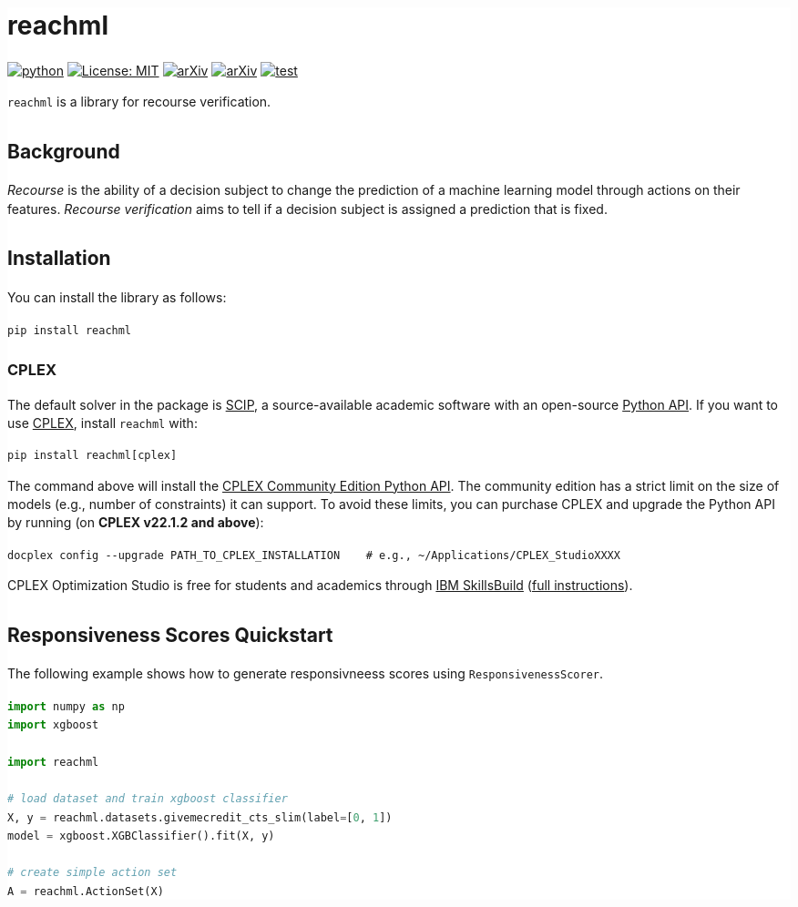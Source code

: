 # reachml

[![python](https://img.shields.io/pypi/pyversions/reachml)](https://pypi.org/pypi/reachml/)
[![License: MIT](https://img.shields.io/badge/License-MIT-yellow.svg)](https://opensource.org/licenses/MIT)
[![arXiv](https://img.shields.io/badge/arXiv-2308.12820-b31b1b.svg)](https://arxiv.org/abs/2308.12820)
[![arXiv](https://img.shields.io/badge/arXiv-2410.22598-b31b1b.svg)](https://arxiv.org/abs/2410.22598)
[![test](https://github.com/ustunb/reachml/actions/workflows/test.yml/badge.svg?branch=main)](https://github.com/ustunb/reachml/actions/workflows/test.yml)

`reachml` is a library for recourse verification.

## Background

*Recourse* is the ability of a decision subject to change the prediction of a machine learning model through actions on their features. *Recourse verification* aims to tell if a decision subject is assigned a prediction that is fixed.

## Installation

You can install the library as follows:
```
pip install reachml
```

### CPLEX

The default solver in the package is [SCIP](https://www.scipopt.org), a source-available academic software with an open-source [Python API](https://github.com/scipopt/PySCIPOpt). If you want to use [CPLEX](https://www.ibm.com/products/ilog-cplex-optimization-studio), install `reachml` with:
```
pip install reachml[cplex]
```
The command above will install the [CPLEX Community Edition Python API](https://pypi.org/project/cplex/). The community edition has a strict limit on the size of models (e.g., number of constraints) it can support. To avoid these limits, you can purchase CPLEX and upgrade the Python API by running (on **CPLEX v22.1.2 and above**):
```
docplex config --upgrade PATH_TO_CPLEX_INSTALLATION    # e.g., ~/Applications/CPLEX_StudioXXXX
```

CPLEX Optimization Studio is free for students and academics through [IBM SkillsBuild](https://skillsbuild.org/) ([full instructions](https://community.ibm.com/community/user/blogs/xavier-nodet1/2020/07/09/cplex-free-for-students)).


## Responsiveness Scores Quickstart

The following example shows how to generate responsivneess scores using `ResponsivenessScorer`.

```python
import numpy as np
import xgboost

import reachml

# load dataset and train xgboost classifier
X, y = reachml.datasets.givemecredit_cts_slim(label=[0, 1])
model = xgboost.XGBClassifier().fit(X, y)

# create simple action set
A = reachml.ActionSet(X)

```